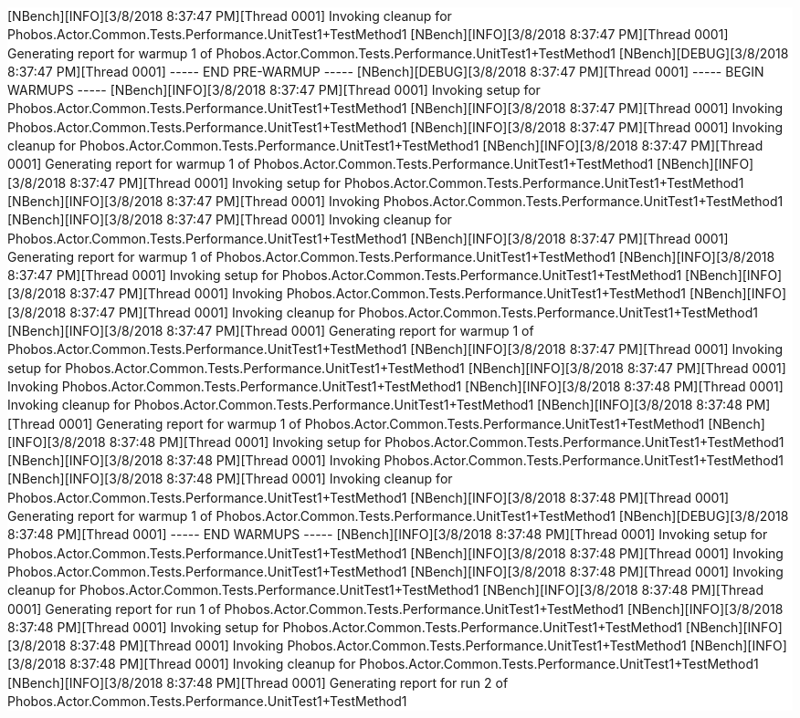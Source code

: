 [NBench][INFO][3/8/2018 8:37:47 PM][Thread 0001] Invoking cleanup for Phobos.Actor.Common.Tests.Performance.UnitTest1+TestMethod1
[NBench][INFO][3/8/2018 8:37:47 PM][Thread 0001] Generating report for warmup 1 of Phobos.Actor.Common.Tests.Performance.UnitTest1+TestMethod1
[NBench][DEBUG][3/8/2018 8:37:47 PM][Thread 0001] ----- END PRE-WARMUP -----
[NBench][DEBUG][3/8/2018 8:37:47 PM][Thread 0001] ----- BEGIN WARMUPS -----
[NBench][INFO][3/8/2018 8:37:47 PM][Thread 0001] Invoking setup for Phobos.Actor.Common.Tests.Performance.UnitTest1+TestMethod1
[NBench][INFO][3/8/2018 8:37:47 PM][Thread 0001] Invoking Phobos.Actor.Common.Tests.Performance.UnitTest1+TestMethod1
[NBench][INFO][3/8/2018 8:37:47 PM][Thread 0001] Invoking cleanup for Phobos.Actor.Common.Tests.Performance.UnitTest1+TestMethod1
[NBench][INFO][3/8/2018 8:37:47 PM][Thread 0001] Generating report for warmup 1 of Phobos.Actor.Common.Tests.Performance.UnitTest1+TestMethod1
[NBench][INFO][3/8/2018 8:37:47 PM][Thread 0001] Invoking setup for Phobos.Actor.Common.Tests.Performance.UnitTest1+TestMethod1
[NBench][INFO][3/8/2018 8:37:47 PM][Thread 0001] Invoking Phobos.Actor.Common.Tests.Performance.UnitTest1+TestMethod1
[NBench][INFO][3/8/2018 8:37:47 PM][Thread 0001] Invoking cleanup for Phobos.Actor.Common.Tests.Performance.UnitTest1+TestMethod1
[NBench][INFO][3/8/2018 8:37:47 PM][Thread 0001] Generating report for warmup 1 of Phobos.Actor.Common.Tests.Performance.UnitTest1+TestMethod1
[NBench][INFO][3/8/2018 8:37:47 PM][Thread 0001] Invoking setup for Phobos.Actor.Common.Tests.Performance.UnitTest1+TestMethod1
[NBench][INFO][3/8/2018 8:37:47 PM][Thread 0001] Invoking Phobos.Actor.Common.Tests.Performance.UnitTest1+TestMethod1
[NBench][INFO][3/8/2018 8:37:47 PM][Thread 0001] Invoking cleanup for Phobos.Actor.Common.Tests.Performance.UnitTest1+TestMethod1
[NBench][INFO][3/8/2018 8:37:47 PM][Thread 0001] Generating report for warmup 1 of Phobos.Actor.Common.Tests.Performance.UnitTest1+TestMethod1
[NBench][INFO][3/8/2018 8:37:47 PM][Thread 0001] Invoking setup for Phobos.Actor.Common.Tests.Performance.UnitTest1+TestMethod1
[NBench][INFO][3/8/2018 8:37:47 PM][Thread 0001] Invoking Phobos.Actor.Common.Tests.Performance.UnitTest1+TestMethod1
[NBench][INFO][3/8/2018 8:37:48 PM][Thread 0001] Invoking cleanup for Phobos.Actor.Common.Tests.Performance.UnitTest1+TestMethod1
[NBench][INFO][3/8/2018 8:37:48 PM][Thread 0001] Generating report for warmup 1 of Phobos.Actor.Common.Tests.Performance.UnitTest1+TestMethod1
[NBench][INFO][3/8/2018 8:37:48 PM][Thread 0001] Invoking setup for Phobos.Actor.Common.Tests.Performance.UnitTest1+TestMethod1
[NBench][INFO][3/8/2018 8:37:48 PM][Thread 0001] Invoking Phobos.Actor.Common.Tests.Performance.UnitTest1+TestMethod1
[NBench][INFO][3/8/2018 8:37:48 PM][Thread 0001] Invoking cleanup for Phobos.Actor.Common.Tests.Performance.UnitTest1+TestMethod1
[NBench][INFO][3/8/2018 8:37:48 PM][Thread 0001] Generating report for warmup 1 of Phobos.Actor.Common.Tests.Performance.UnitTest1+TestMethod1
[NBench][DEBUG][3/8/2018 8:37:48 PM][Thread 0001] ----- END WARMUPS -----
[NBench][INFO][3/8/2018 8:37:48 PM][Thread 0001] Invoking setup for Phobos.Actor.Common.Tests.Performance.UnitTest1+TestMethod1
[NBench][INFO][3/8/2018 8:37:48 PM][Thread 0001] Invoking Phobos.Actor.Common.Tests.Performance.UnitTest1+TestMethod1
[NBench][INFO][3/8/2018 8:37:48 PM][Thread 0001] Invoking cleanup for Phobos.Actor.Common.Tests.Performance.UnitTest1+TestMethod1
[NBench][INFO][3/8/2018 8:37:48 PM][Thread 0001] Generating report for run 1 of Phobos.Actor.Common.Tests.Performance.UnitTest1+TestMethod1
[NBench][INFO][3/8/2018 8:37:48 PM][Thread 0001] Invoking setup for Phobos.Actor.Common.Tests.Performance.UnitTest1+TestMethod1
[NBench][INFO][3/8/2018 8:37:48 PM][Thread 0001] Invoking Phobos.Actor.Common.Tests.Performance.UnitTest1+TestMethod1
[NBench][INFO][3/8/2018 8:37:48 PM][Thread 0001] Invoking cleanup for Phobos.Actor.Common.Tests.Performance.UnitTest1+TestMethod1
[NBench][INFO][3/8/2018 8:37:48 PM][Thread 0001] Generating report for run 2 of Phobos.Actor.Common.Tests.Performance.UnitTest1+TestMethod1